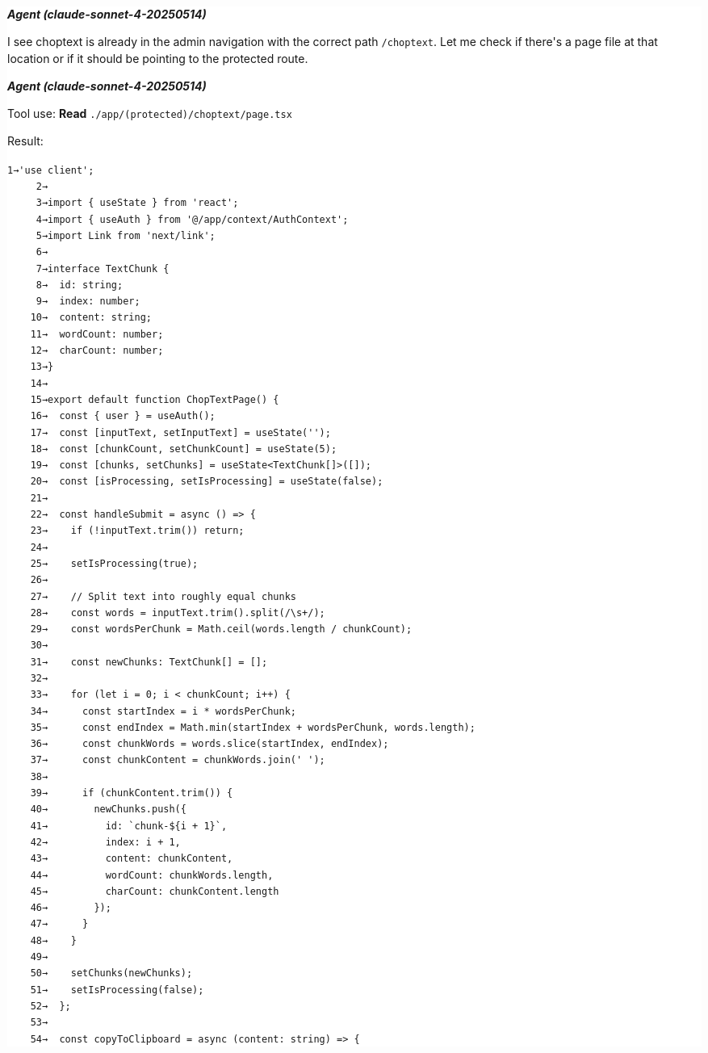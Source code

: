 _**Agent (claude-sonnet-4-20250514)**_

I see choptext is already in the admin navigation with the correct path `/choptext`. Let me check if there's a page file at that location or if it should be pointing to the protected route.

_**Agent (claude-sonnet-4-20250514)**_

Tool use: **Read** `./app/(protected)/choptext/page.tsx`

Result:

```
1→'use client';
     2→
     3→import { useState } from 'react';
     4→import { useAuth } from '@/app/context/AuthContext';
     5→import Link from 'next/link';
     6→
     7→interface TextChunk {
     8→  id: string;
     9→  index: number;
    10→  content: string;
    11→  wordCount: number;
    12→  charCount: number;
    13→}
    14→
    15→export default function ChopTextPage() {
    16→  const { user } = useAuth();
    17→  const [inputText, setInputText] = useState('');
    18→  const [chunkCount, setChunkCount] = useState(5);
    19→  const [chunks, setChunks] = useState<TextChunk[]>([]);
    20→  const [isProcessing, setIsProcessing] = useState(false);
    21→
    22→  const handleSubmit = async () => {
    23→    if (!inputText.trim()) return;
    24→    
    25→    setIsProcessing(true);
    26→    
    27→    // Split text into roughly equal chunks
    28→    const words = inputText.trim().split(/\s+/);
    29→    const wordsPerChunk = Math.ceil(words.length / chunkCount);
    30→    
    31→    const newChunks: TextChunk[] = [];
    32→    
    33→    for (let i = 0; i < chunkCount; i++) {
    34→      const startIndex = i * wordsPerChunk;
    35→      const endIndex = Math.min(startIndex + wordsPerChunk, words.length);
    36→      const chunkWords = words.slice(startIndex, endIndex);
    37→      const chunkContent = chunkWords.join(' ');
    38→      
    39→      if (chunkContent.trim()) {
    40→        newChunks.push({
    41→          id: `chunk-${i + 1}`,
    42→          index: i + 1,
    43→          content: chunkContent,
    44→          wordCount: chunkWords.length,
    45→          charCount: chunkContent.length
    46→        });
    47→      }
    48→    }
    49→    
    50→    setChunks(newChunks);
    51→    setIsProcessing(false);
    52→  };
    53→
    54→  const copyToClipboard = async (content: string) => {
```